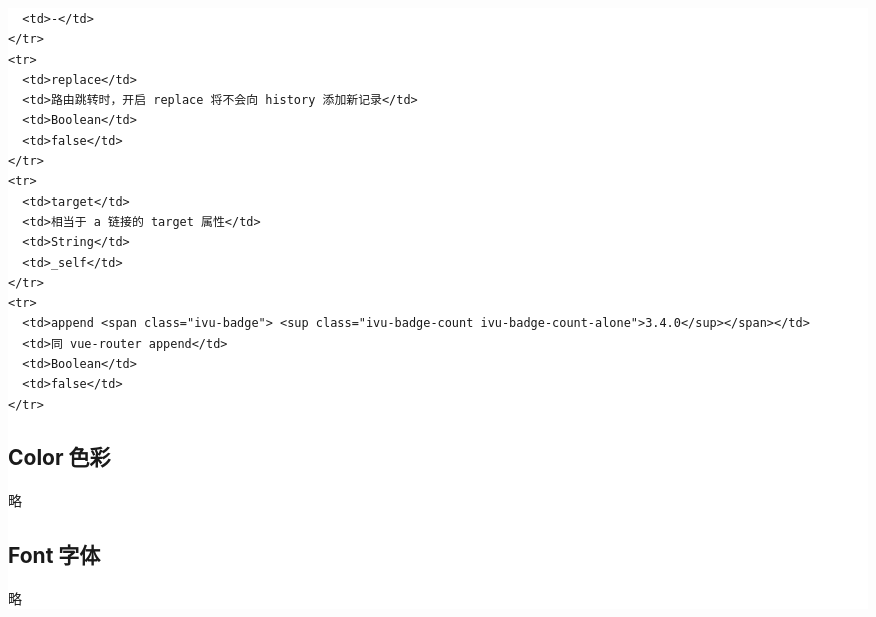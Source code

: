       <td>-</td>
    </tr>
    <tr>
      <td>replace</td>
      <td>路由跳转时，开启 replace 将不会向 history 添加新记录</td>
      <td>Boolean</td>
      <td>false</td>
    </tr>
    <tr>
      <td>target</td>
      <td>相当于 a 链接的 target 属性</td>
      <td>String</td>
      <td>_self</td>
    </tr>
    <tr>
      <td>append <span class="ivu-badge"> <sup class="ivu-badge-count ivu-badge-count-alone">3.4.0</sup></span></td>
      <td>同 vue-router append</td>
      <td>Boolean</td>
      <td>false</td>
    </tr>
  </tbody>
</table>

## Color 色彩
略
## Font 字体
略